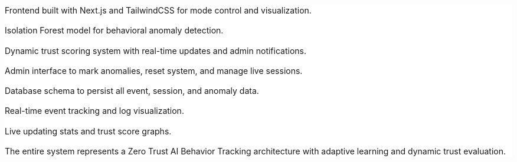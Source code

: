Frontend built with Next.js and TailwindCSS for mode control and visualization.

Isolation Forest model for behavioral anomaly detection.

Dynamic trust scoring system with real-time updates and admin notifications.

Admin interface to mark anomalies, reset system, and manage live sessions.

Database schema to persist all event, session, and anomaly data.

Real-time event tracking and log visualization.

Live updating stats and trust score graphs.

The entire system represents a Zero Trust AI Behavior Tracking architecture with adaptive learning and dynamic trust evaluation.